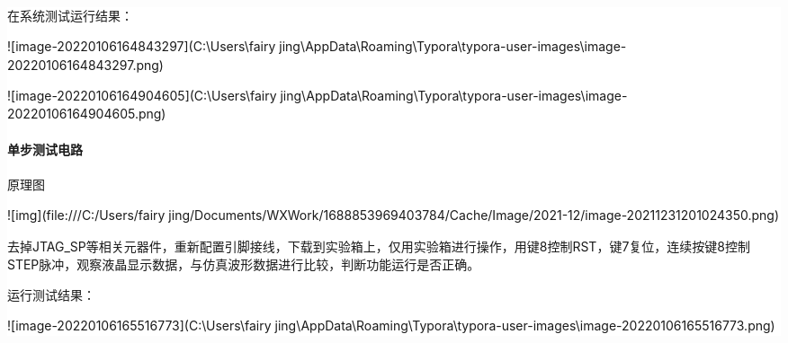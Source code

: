 在系统测试运行结果：

![image-20220106164843297](C:\Users\fairy jing\AppData\Roaming\Typora\typora-user-images\image-20220106164843297.png)

![image-20220106164904605](C:\Users\fairy jing\AppData\Roaming\Typora\typora-user-images\image-20220106164904605.png)

#### 单步测试电路

原理图

![img](file:///C:/Users/fairy jing/Documents/WXWork/1688853969403784/Cache/Image/2021-12/image-20211231201024350.png)

去掉JTAG_SP等相关元器件，重新配置引脚接线，下载到实验箱上，仅用实验箱进行操作，用键8控制RST，键7复位，连续按键8控制STEP脉冲，观察液晶显示数据，与仿真波形数据进行比较，判断功能运行是否正确。

运行测试结果：

![image-20220106165516773](C:\Users\fairy jing\AppData\Roaming\Typora\typora-user-images\image-20220106165516773.png)

